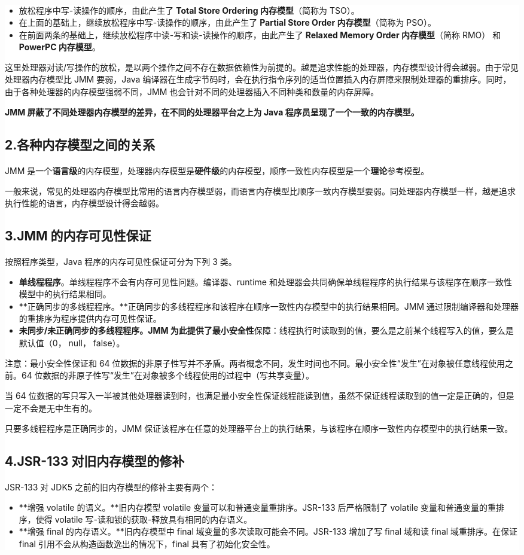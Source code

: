 - 放松程序中写-读操作的顺序，由此产生了 **Total Store Ordering 内存模型**（简称为 TSO）。
- 在上面的基础上，继续放松程序中写-读操作的顺序，由此产生了 **Partial Store Order 内存模型**（简称为 PSO）。
- 在前面两条的基础上，继续放松程序中读-写和读-读操作的顺序，由此产生了 **Relaxed Memory Order 内存模型**（简称 RMO） 和 **PowerPC 内存模型**。

这里处理器对读/写操作的放松，是以两个操作之间不存在数据依赖性为前提的。越是追求性能的处理器，内存模型设计得会越弱。由于常见处理器内存模型比 JMM 要弱，Java 编译器在生成字节码时，会在执行指令序列的适当位置插入内存屏障来限制处理器的重排序。同时，由于各种处理器的内存模型强弱不同，JMM 也会针对不同的处理器插入不同种类和数量的内存屏障。

**JMM 屏蔽了不同处理器内存模型的差异，在不同的处理器平台之上为 Java 程序员呈现了一个一致的内存模型。**

## 2.各种内存模型之间的关系

JMM 是一个**语言级**的内存模型，处理器内存模型是**硬件级**的内存模型，顺序一致性内存模型是一个**理论**参考模型。

一般来说，常见的处理器内存模型比常用的语言内存模型弱，而语言内存模型比顺序一致内存模型要弱。同处理器内存模型一样，越是追求执行性能的语言，内存模型设计得会越弱。

## 3.JMM 的内存可见性保证

按照程序类型，Java 程序的内存可见性保证可分为下列 3 类。

- **单线程程序**。单线程程序不会有内存可见性问题。编译器、runtime 和处理器会共同确保单线程程序的执行结果与该程序在顺序一致性模型中的执行结果相同。
- **正确同步的多线程程序。**正确同步的多线程程序和该程序在顺序一致性内存模型中的执行结果相同。JMM 通过限制编译器和处理器的重排序为程序提供内存可见性保证。
- **未同步/未正确同步的多线程程序。**JMM 为此提供了**最小安全性**保障：线程执行时读取到的值，要么是之前某个线程写入的值，要么是默认值（0， null， false）。

注意：最小安全性保证和 64 位数据的非原子性写并不矛盾。两者概念不同，发生时间也不同。最小安全性“发生”在对象被任意线程使用之前。64 位数据的非原子性写“发生”在对象被多个线程使用的过程中（写共享变量）。

当 64 位数据的写只写入一半被其他处理器读到时，也满足最小安全性保证线程能读到值，虽然不保证线程读取到的值一定是正确的，但是一定不会是无中生有的。

只要多线程程序是正确同步的，JMM 保证该程序在任意的处理器平台上的执行结果，与该程序在顺序一致性内存模型中的执行结果一致。

## 4.JSR-133 对旧内存模型的修补

JSR-133 对 JDK5 之前的旧内存模型的修补主要有两个：

- **增强 volatile 的语义。**旧内存模型 volatile 变量可以和普通变量重排序。JSR-133 后严格限制了 volatile 变量和普通变量的重排序，使得 volatile 写-读和锁的获取-释放具有相同的内存语义。
- **增强 final 的内存语义。**旧内存模型中 final 域变量的多次读取可能会不同。JSR-133 增加了写 final 域和读 final 域重排序。在保证 final 引用不会从构造函数逸出的情况下，final 具有了初始化安全性。



